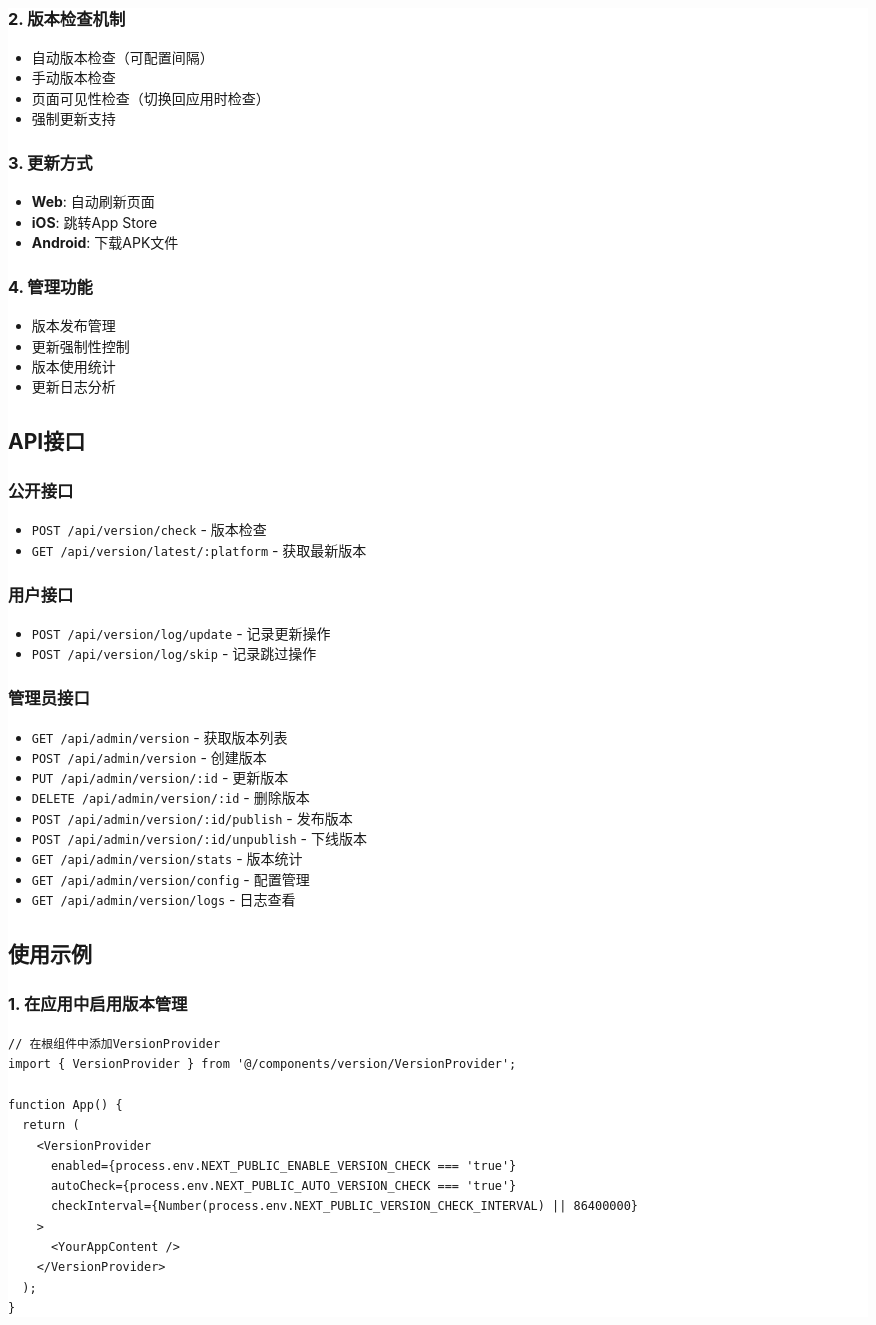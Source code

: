 ### 2. 版本检查机制
- 自动版本检查（可配置间隔）
- 手动版本检查
- 页面可见性检查（切换回应用时检查）
- 强制更新支持

### 3. 更新方式
- **Web**: 自动刷新页面
- **iOS**: 跳转App Store
- **Android**: 下载APK文件

### 4. 管理功能
- 版本发布管理
- 更新强制性控制
- 版本使用统计
- 更新日志分析

## API接口

### 公开接口
- `POST /api/version/check` - 版本检查
- `GET /api/version/latest/:platform` - 获取最新版本

### 用户接口
- `POST /api/version/log/update` - 记录更新操作
- `POST /api/version/log/skip` - 记录跳过操作

### 管理员接口
- `GET /api/admin/version` - 获取版本列表
- `POST /api/admin/version` - 创建版本
- `PUT /api/admin/version/:id` - 更新版本
- `DELETE /api/admin/version/:id` - 删除版本
- `POST /api/admin/version/:id/publish` - 发布版本
- `POST /api/admin/version/:id/unpublish` - 下线版本
- `GET /api/admin/version/stats` - 版本统计
- `GET /api/admin/version/config` - 配置管理
- `GET /api/admin/version/logs` - 日志查看

## 使用示例

### 1. 在应用中启用版本管理

```tsx
// 在根组件中添加VersionProvider
import { VersionProvider } from '@/components/version/VersionProvider';

function App() {
  return (
    <VersionProvider
      enabled={process.env.NEXT_PUBLIC_ENABLE_VERSION_CHECK === 'true'}
      autoCheck={process.env.NEXT_PUBLIC_AUTO_VERSION_CHECK === 'true'}
      checkInterval={Number(process.env.NEXT_PUBLIC_VERSION_CHECK_INTERVAL) || 86400000}
    >
      <YourAppContent />
    </VersionProvider>
  );
}
```
